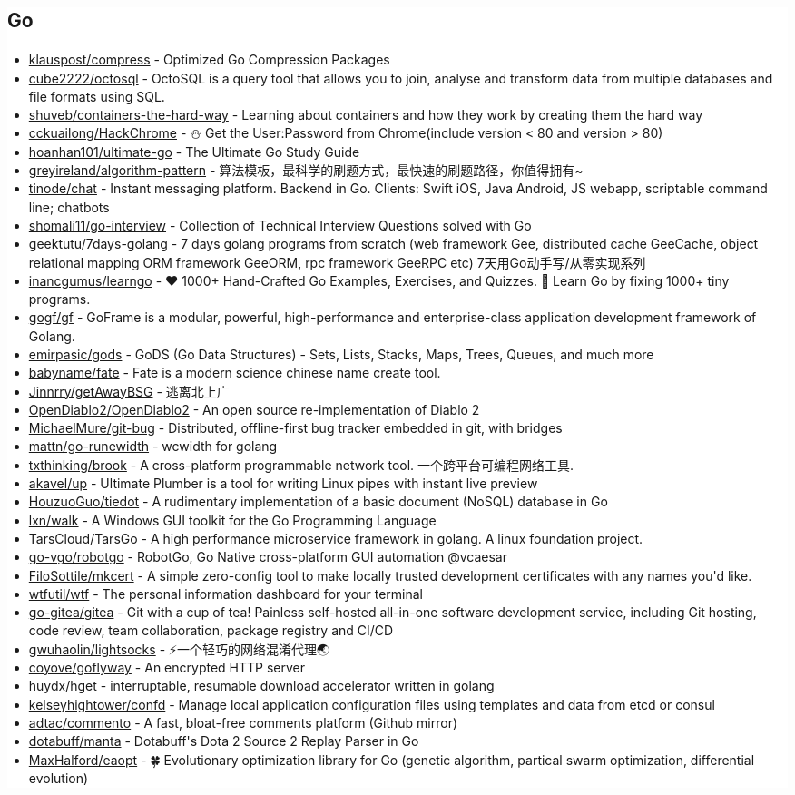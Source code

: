 ## Go 

- [klauspost/compress](https://github.com/klauspost/compress) - Optimized Go Compression Packages
- [cube2222/octosql](https://github.com/cube2222/octosql) - OctoSQL is a query tool that allows you to join, analyse and transform data from multiple databases and file formats using SQL.
- [shuveb/containers-the-hard-way](https://github.com/shuveb/containers-the-hard-way) - Learning about containers and how they work by creating them the hard way
- [cckuailong/HackChrome](https://github.com/cckuailong/HackChrome) - :snowman: Get the User:Password from Chrome(include version &lt; 80 and version &gt; 80)
- [hoanhan101/ultimate-go](https://github.com/hoanhan101/ultimate-go) - The Ultimate Go Study Guide
- [greyireland/algorithm-pattern](https://github.com/greyireland/algorithm-pattern) - 算法模板，最科学的刷题方式，最快速的刷题路径，你值得拥有~
- [tinode/chat](https://github.com/tinode/chat) - Instant messaging platform. Backend in Go. Clients: Swift iOS, Java Android, JS webapp, scriptable command line; chatbots
- [shomali11/go-interview](https://github.com/shomali11/go-interview) - Collection of Technical Interview Questions solved with Go
- [geektutu/7days-golang](https://github.com/geektutu/7days-golang) - 7 days golang programs from scratch (web framework Gee, distributed cache GeeCache, object relational mapping ORM framework GeeORM, rpc framework GeeRPC etc)  7天用Go动手写/从零实现系列
- [inancgumus/learngo](https://github.com/inancgumus/learngo) - ❤️ 1000+ Hand-Crafted Go Examples, Exercises, and Quizzes. 🚀 Learn Go by fixing 1000+ tiny programs.
- [gogf/gf](https://github.com/gogf/gf) - GoFrame is a modular, powerful, high-performance and enterprise-class application development framework of Golang.
- [emirpasic/gods](https://github.com/emirpasic/gods) - GoDS (Go Data Structures) - Sets, Lists, Stacks, Maps, Trees, Queues, and much more
- [babyname/fate](https://github.com/babyname/fate) - Fate is a modern science chinese name create tool.
- [Jinnrry/getAwayBSG](https://github.com/Jinnrry/getAwayBSG) - 逃离北上广
- [OpenDiablo2/OpenDiablo2](https://github.com/OpenDiablo2/OpenDiablo2) - An open source re-implementation of Diablo 2
- [MichaelMure/git-bug](https://github.com/MichaelMure/git-bug) - Distributed, offline-first bug tracker embedded in git, with bridges
- [mattn/go-runewidth](https://github.com/mattn/go-runewidth) - wcwidth for golang
- [txthinking/brook](https://github.com/txthinking/brook) - A cross-platform programmable network tool. 一个跨平台可编程网络工具.
- [akavel/up](https://github.com/akavel/up) - Ultimate Plumber is a tool for writing Linux pipes with instant live preview
- [HouzuoGuo/tiedot](https://github.com/HouzuoGuo/tiedot) - A rudimentary implementation of a basic document (NoSQL) database in Go
- [lxn/walk](https://github.com/lxn/walk) - A Windows GUI toolkit for the Go Programming Language
- [TarsCloud/TarsGo](https://github.com/TarsCloud/TarsGo) - A  high performance microservice  framework  in golang. A linux foundation project.
- [go-vgo/robotgo](https://github.com/go-vgo/robotgo) - RobotGo, Go Native cross-platform GUI automation  @vcaesar
- [FiloSottile/mkcert](https://github.com/FiloSottile/mkcert) - A simple zero-config tool to make locally trusted development certificates with any names you'd like.
- [wtfutil/wtf](https://github.com/wtfutil/wtf) - The personal information dashboard for your terminal
- [go-gitea/gitea](https://github.com/go-gitea/gitea) - Git with a cup of tea! Painless self-hosted all-in-one software development service, including Git hosting, code review, team collaboration, package registry and CI/CD
- [gwuhaolin/lightsocks](https://github.com/gwuhaolin/lightsocks) - ⚡️一个轻巧的网络混淆代理🌏
- [coyove/goflyway](https://github.com/coyove/goflyway) - An encrypted HTTP server
- [huydx/hget](https://github.com/huydx/hget) - interruptable, resumable download accelerator written in golang
- [kelseyhightower/confd](https://github.com/kelseyhightower/confd) - Manage local application configuration files using templates and data from etcd or consul
- [adtac/commento](https://github.com/adtac/commento) - A fast, bloat-free comments platform (Github mirror)
- [dotabuff/manta](https://github.com/dotabuff/manta) - Dotabuff's Dota 2 Source 2 Replay Parser in Go
- [MaxHalford/eaopt](https://github.com/MaxHalford/eaopt) - :four_leaf_clover: Evolutionary optimization library for Go (genetic algorithm, partical swarm optimization, differential evolution)